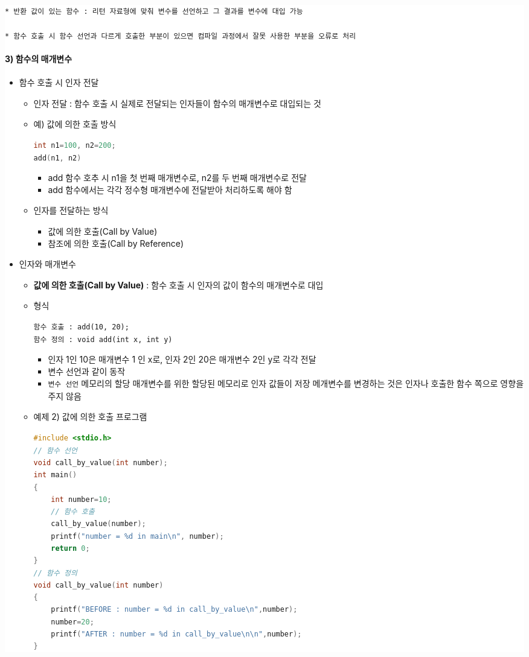     * 반환 값이 있는 함수 : 리턴 자료형에 맞춰 변수를 선언하고 그 결과를 변수에 대입 가능

    * 함수 호출 시 함수 선언과 다르게 호출한 부분이 있으면 컴파일 과정에서 잘못 사용한 부분을 오류로 처리

#### 3) 함수의 매개변수

* 함수 호출 시 인자 전달
  
  * 인자 전달 : 함수 호출 시 실제로 전달되는 인자들이 함수의 매개변수로 대입되는 것
  
  * 예)  값에 의한 호출 방식
  
    ```C
    int n1=100, n2=200;
    add(n1, n2)
    ```
  
    * add 함수 호추 시 n1을 첫 번째 매개변수로, n2를 두 번째 매개변수로 전달
    * add 함수에서는 각각 정수형 매개변수에 전달받아 처리하도록 해야 함
  
  * 인자를 전달하는 방식
  
    * 값에 의한 호출(Call by Value)
    * 참조에 의한 호출(Call by Reference)
  
* 인자와 매개변수

  * **값에 의한 호출(Call by Value)** : 함수 호출 시 인자의 값이 함수의 매개변수로 대입

  * 형식

    ```
    함수 호출 : add(10, 20);
    함수 정의 : void add(int x, int y)
    ```

    *  인자 1인 10은 매개변수 1 인 x로, 인자 2인 20은 매개변수 2인 y로 각각 전달
    * 변수 선언과 같이 동작
    * `변수 선언` 
      메모리의 할당
      매개변수를 위한 할당된 메모리로 인자 값들이 저장
      메개변수를 변경하는 것은 인자나 호출한 함수 쪽으로 영향을 주지 않음

  * 예제 2) 값에 의한 호출 프로그램

    ```C
    #include <stdio.h>
    // 함수 선언
    void call_by_value(int number);
    int main()
    {
        int number=10;
        // 함수 호출
        call_by_value(number);
        printf("number = %d in main\n", number);
        return 0;
    }
    // 함수 정의
    void call_by_value(int number)
    {
        printf("BEFORE : number = %d in call_by_value\n",number);
        number=20;
        printf("AFTER : number = %d in call_by_value\n\n",number);
    }
    ```
